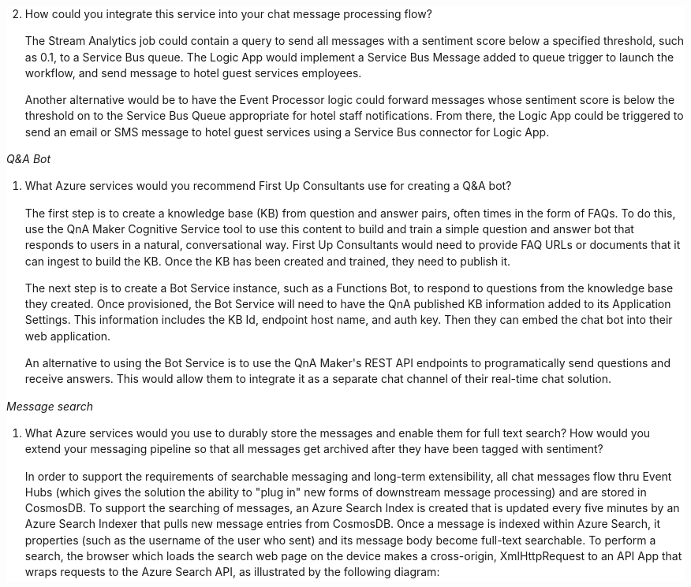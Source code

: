 2. How could you integrate this service into your chat message processing flow?

    The Stream Analytics job could contain a query to send all messages with a sentiment score below a specified threshold, such as 0.1, to a Service Bus queue. The Logic App would implement a Service Bus Message added to queue trigger to launch the workflow, and send message to hotel guest services employees.

    Another alternative would be to have the Event Processor logic could forward messages whose sentiment score is below the threshold on to the Service Bus Queue appropriate for hotel staff notifications. From there, the Logic App could be triggered to send an email or SMS message to hotel guest services using a Service Bus connector for Logic App.

*Q&A Bot*

1. What Azure services would you recommend First Up Consultants use for creating a Q&A bot?

    The first step is to create a knowledge base (KB) from question and answer pairs, often times in the form of FAQs. To do this, use the QnA Maker Cognitive Service tool to use this content to build and train a simple question and answer bot that responds to users in a natural, conversational way. First Up Consultants would need to provide FAQ URLs or documents that it can ingest to build the KB. Once the KB has been created and trained, they need to publish it.

    The next step is to create a Bot Service instance, such as a Functions Bot, to respond to questions from the knowledge base they created. Once provisioned, the Bot Service will need to have the QnA published KB information added to its Application Settings. This information includes the KB Id, endpoint host name, and auth key. Then they can embed the chat bot into their web application.

    An alternative to using the Bot Service is to use the QnA Maker's REST API endpoints to programatically send questions and receive answers. This would allow them to integrate it as a separate chat channel of their real-time chat solution.

*Message search*

1. What Azure services would you use to durably store the messages and enable them for full text search? How would you extend your messaging pipeline so that all messages get archived after they have been tagged with sentiment?

    In order to support the requirements of searchable messaging and long-term extensibility, all chat messages flow thru Event Hubs (which gives the solution the ability to "plug in" new forms of downstream message processing) and are stored in CosmosDB. To support the searching of messages, an Azure Search Index is created that is updated every five minutes by an Azure Search Indexer that pulls new message entries from CosmosDB. Once a message is indexed within Azure Search, it properties (such as the username of the user who sent) and its message body become full-text searchable. To perform a search, the browser which loads the search web page on the device makes a cross-origin, XmlHttpRequest to an API App that wraps requests to the Azure Search API, as illustrated by the following diagram:
